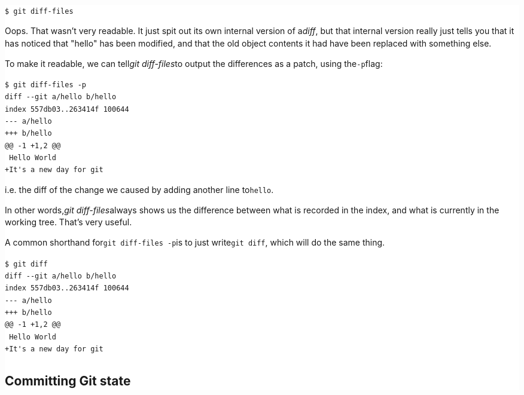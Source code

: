 
```
$ git diff-files
```




Oops. That wasn’t very readable. It just spit out its own internal version of a<em>diff</em>, but that internal version really just tells you that it has noticed that &quot;hello&quot; has been modified, and that the old object contents it had have been replaced with something else.




To make it readable, we can tell<em>git diff-files</em>to output the differences as a patch, using the`-p`flag:



```
$ git diff-files -p
diff --git a/hello b/hello
index 557db03..263414f 100644
--- a/hello
+++ b/hello
@@ -1 +1,2 @@
 Hello World
+It's a new day for git
```




i.e. the diff of the change we caused by adding another line to`hello`.




In other words,<em>git diff-files</em>always shows us the difference between what is recorded in the index, and what is currently in the working tree. That’s very useful.




A common shorthand for`git diff-files -p`is to just write`git diff`, which will do the same thing.



```
$ git diff
diff --git a/hello b/hello
index 557db03..263414f 100644
--- a/hello
+++ b/hello
@@ -1 +1,2 @@
 Hello World
+It's a new day for git
```





## [](%5565#_committing_git_state "")Committing Git state<a name="_committing_git_state"></a>
